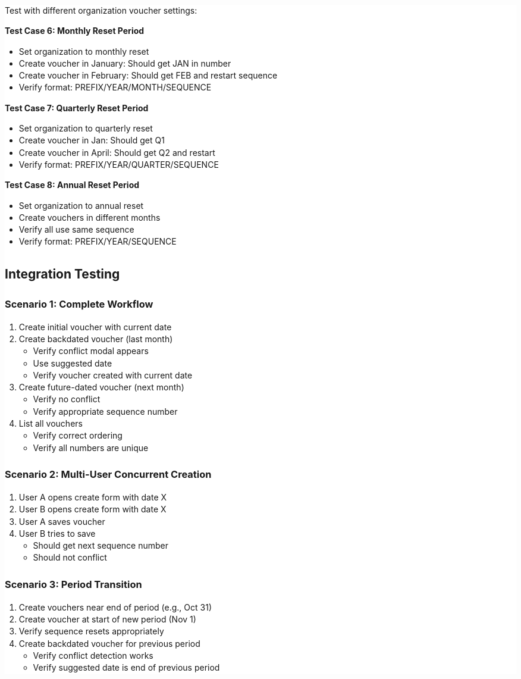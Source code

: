 Test with different organization voucher settings:

**Test Case 6: Monthly Reset Period**
- Set organization to monthly reset
- Create voucher in January: Should get JAN in number
- Create voucher in February: Should get FEB and restart sequence
- Verify format: PREFIX/YEAR/MONTH/SEQUENCE

**Test Case 7: Quarterly Reset Period**
- Set organization to quarterly reset
- Create voucher in Jan: Should get Q1
- Create voucher in April: Should get Q2 and restart
- Verify format: PREFIX/YEAR/QUARTER/SEQUENCE

**Test Case 8: Annual Reset Period**
- Set organization to annual reset
- Create vouchers in different months
- Verify all use same sequence
- Verify format: PREFIX/YEAR/SEQUENCE

## Integration Testing

### Scenario 1: Complete Workflow
1. Create initial voucher with current date
2. Create backdated voucher (last month)
   - Verify conflict modal appears
   - Use suggested date
   - Verify voucher created with current date
3. Create future-dated voucher (next month)
   - Verify no conflict
   - Verify appropriate sequence number
4. List all vouchers
   - Verify correct ordering
   - Verify all numbers are unique

### Scenario 2: Multi-User Concurrent Creation
1. User A opens create form with date X
2. User B opens create form with date X
3. User A saves voucher
4. User B tries to save
   - Should get next sequence number
   - Should not conflict

### Scenario 3: Period Transition
1. Create vouchers near end of period (e.g., Oct 31)
2. Create voucher at start of new period (Nov 1)
3. Verify sequence resets appropriately
4. Create backdated voucher for previous period
   - Verify conflict detection works
   - Verify suggested date is end of previous period
